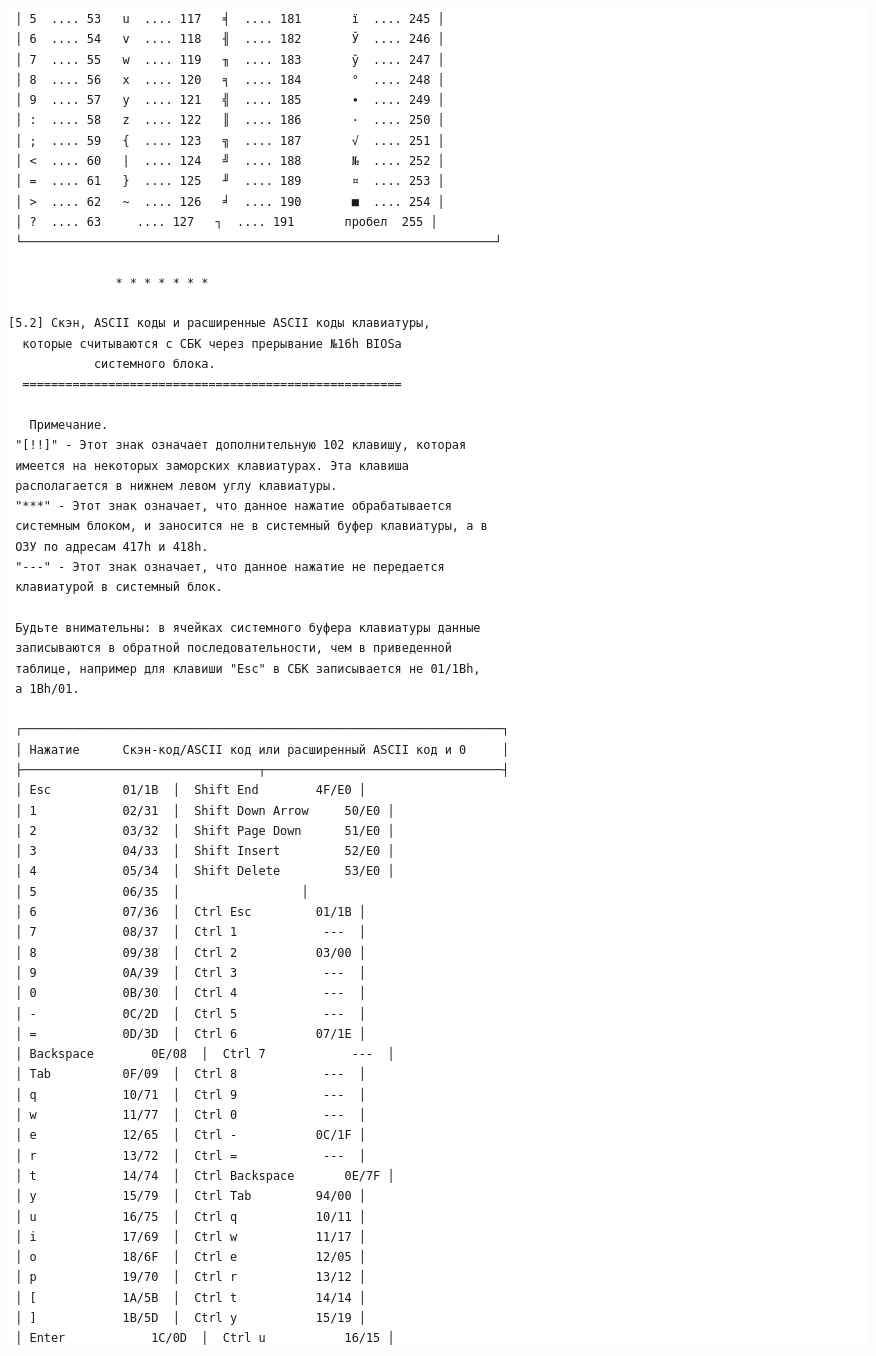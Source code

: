      │ 5  .... 53	u  ....	117	  ╡  .... 181	    ї  .... 245	│
     │ 6  .... 54	v  ....	118	  ╢  .... 182	    Ў  .... 246	│
     │ 7  .... 55	w  ....	119	  ╖  .... 183	    ў  .... 247	│
     │ 8  .... 56	x  ....	120	  ╕  .... 184	    °  .... 248	│
     │ 9  .... 57	y  ....	121	  ╣  .... 185	    ∙  .... 249	│
     │ :  .... 58	z  ....	122	  ║  .... 186	    ·  .... 250	│
     │ ;  .... 59	{  ....	123	  ╗  .... 187	    √  .... 251	│
     │ <  .... 60	|  ....	124	  ╝  .... 188	    №  .... 252	│
     │ =  .... 61	}  ....	125	  ╜  .... 189	    ¤  .... 253	│
     │ >  .... 62	~  ....	126	  ╛  .... 190	    ■  .... 254	│
     │ ?  .... 63	  ....	127	  ┐  .... 191	    пробел  255	│
     └──────────────────────────────────────────────────────────────────┘

			       * * * * * * *

	[5.2] Скэн, ASCII коды и расширенные ASCII коды	клавиатуры,
	  которые считываются с	СБК через прерывание №16h BIOSа
			    системного блока.
	  =====================================================

       Примечание.
     "[!!]" - Этот знак	означает дополнительную	102 клавишу, которая
     имеется на	некоторых заморских клавиатурах. Эта клавиша
     располагается в нижнем левом углу клавиатуры.
     "***" - Этот знак означает, что данное нажатие обрабатывается
     системным блоком, и заносится не в	системный буфер	клавиатуры, а в
     ОЗУ по адресам 417h и 418h.
     "---" - Этот знак означает, что данное нажатие не передается
     клавиатурой в системный блок.

     Будьте внимательны: в ячейках системного буфера клавиатуры	данные
     записываются в обратной последовательности, чем в приведенной
     таблице, например для клавиши "Esc" в СБК записывается не 01/1Bh,
     а 1Bh/01.

     ┌───────────────────────────────────────────────────────────────────┐
     │ Нажатие	    Скэн-код/ASCII код или расширенный ASCII код и 0	 │
     ├─────────────────────────────────┬─────────────────────────────────┤
     │ Esc			01/1B  │  Shift	End		   4F/E0 │
     │ 1			02/31  │  Shift	Down Arrow	   50/E0 │
     │ 2			03/32  │  Shift	Page Down	   51/E0 │
     │ 3			04/33  │  Shift	Insert		   52/E0 │
     │ 4			05/34  │  Shift	Delete		   53/E0 │
     │ 5			06/35  │				 │
     │ 6			07/36  │  Ctrl Esc		   01/1B │
     │ 7			08/37  │  Ctrl 1		    ---	 │
     │ 8			09/38  │  Ctrl 2		   03/00 │
     │ 9			0A/39  │  Ctrl 3		    ---	 │
     │ 0			0B/30  │  Ctrl 4		    ---	 │
     │ -			0C/2D  │  Ctrl 5		    ---	 │
     │ =			0D/3D  │  Ctrl 6		   07/1E │
     │ Backspace		0E/08  │  Ctrl 7		    ---	 │
     │ Tab			0F/09  │  Ctrl 8		    ---	 │
     │ q			10/71  │  Ctrl 9		    ---	 │
     │ w			11/77  │  Ctrl 0		    ---	 │
     │ e			12/65  │  Ctrl -		   0C/1F │
     │ r			13/72  │  Ctrl =		    ---	 │
     │ t			14/74  │  Ctrl Backspace	   0E/7F │
     │ y			15/79  │  Ctrl Tab		   94/00 │
     │ u			16/75  │  Ctrl q		   10/11 │
     │ i			17/69  │  Ctrl w		   11/17 │
     │ o			18/6F  │  Ctrl e		   12/05 │
     │ p			19/70  │  Ctrl r		   13/12 │
     │ [			1A/5B  │  Ctrl t		   14/14 │
     │ ]			1B/5D  │  Ctrl y		   15/19 │
     │ Enter			1C/0D  │  Ctrl u		   16/15 │